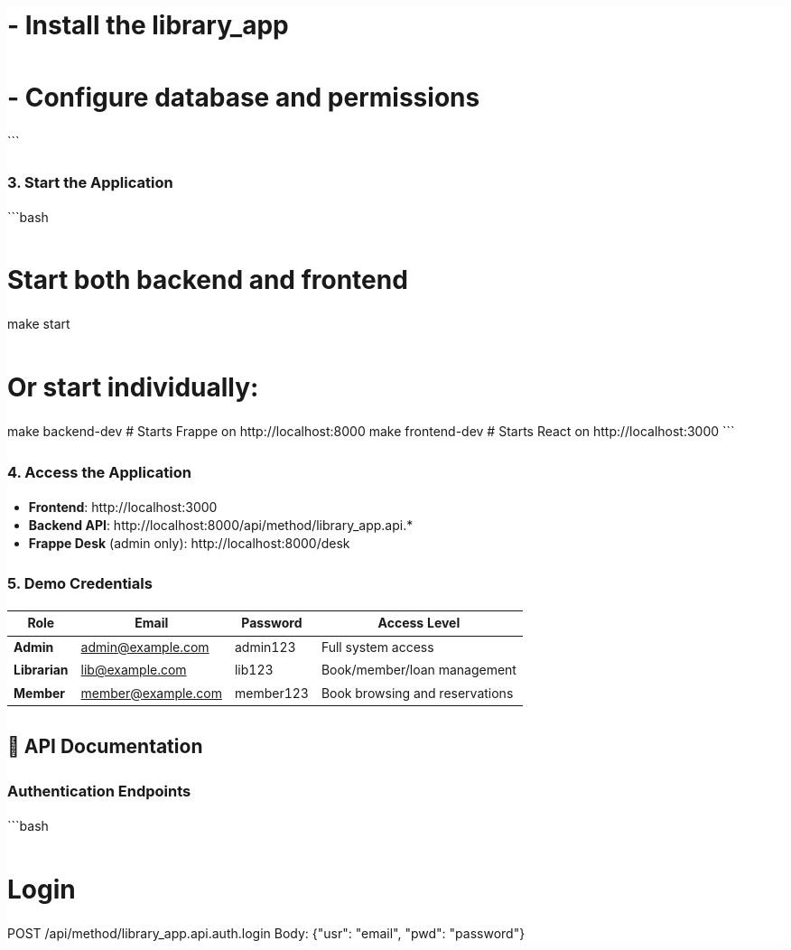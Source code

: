 # - Install the library_app

# - Configure database and permissions

\`\`\`

### 3. Start the Application

\`\`\`bash

# Start both backend and frontend

make start

# Or start individually:

make backend-dev # Starts Frappe on http://localhost:8000
make frontend-dev # Starts React on http://localhost:3000
\`\`\`

### 4. Access the Application

- **Frontend**: http://localhost:3000
- **Backend API**: http://localhost:8000/api/method/library_app.api.\*
- **Frappe Desk** (admin only): http://localhost:8000/desk

### 5. Demo Credentials

| Role          | Email              | Password  | Access Level                   |
| ------------- | ------------------ | --------- | ------------------------------ |
| **Admin**     | admin@example.com  | admin123  | Full system access             |
| **Librarian** | lib@example.com    | lib123    | Book/member/loan management    |
| **Member**    | member@example.com | member123 | Book browsing and reservations |

## 📡 API Documentation

### Authentication Endpoints

\`\`\`bash

# Login

POST /api/method/library_app.api.auth.login
Body: {"usr": "email", "pwd": "password"}
